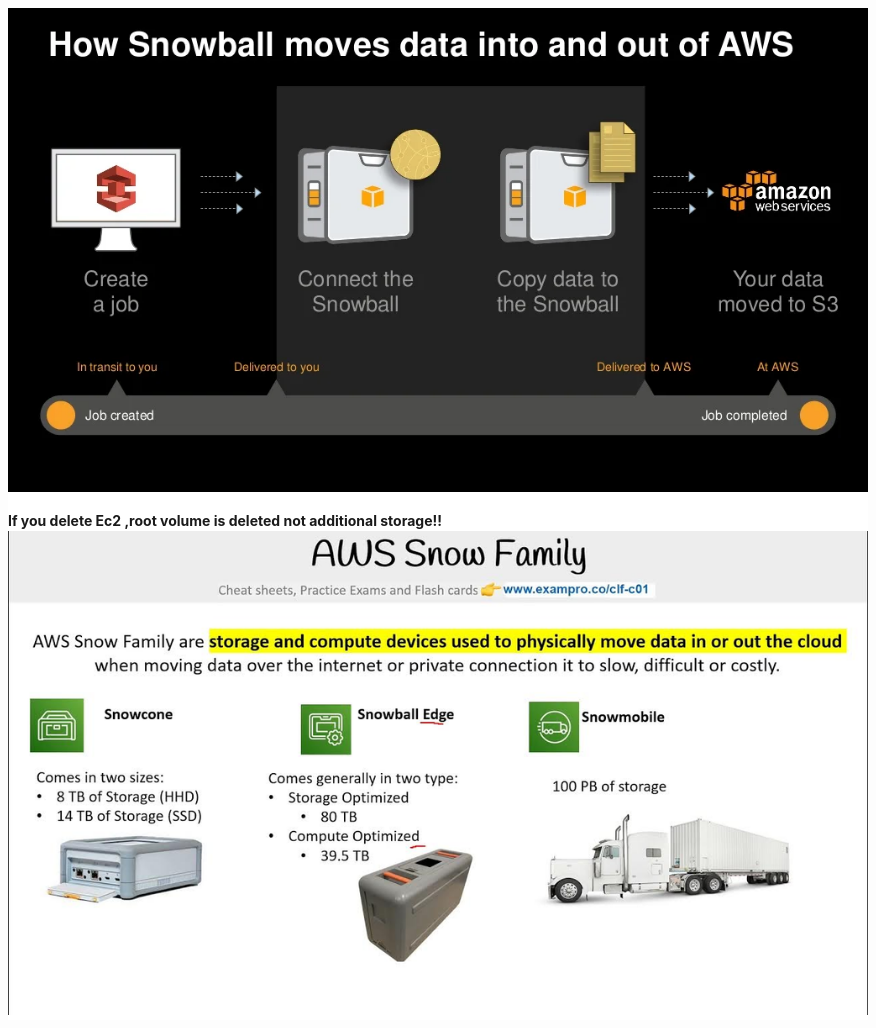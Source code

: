 ![alt text](image-9.png)


__If you delete Ec2 ,root volume is deleted not additional storage!!__
![alt text](image-6.png)
